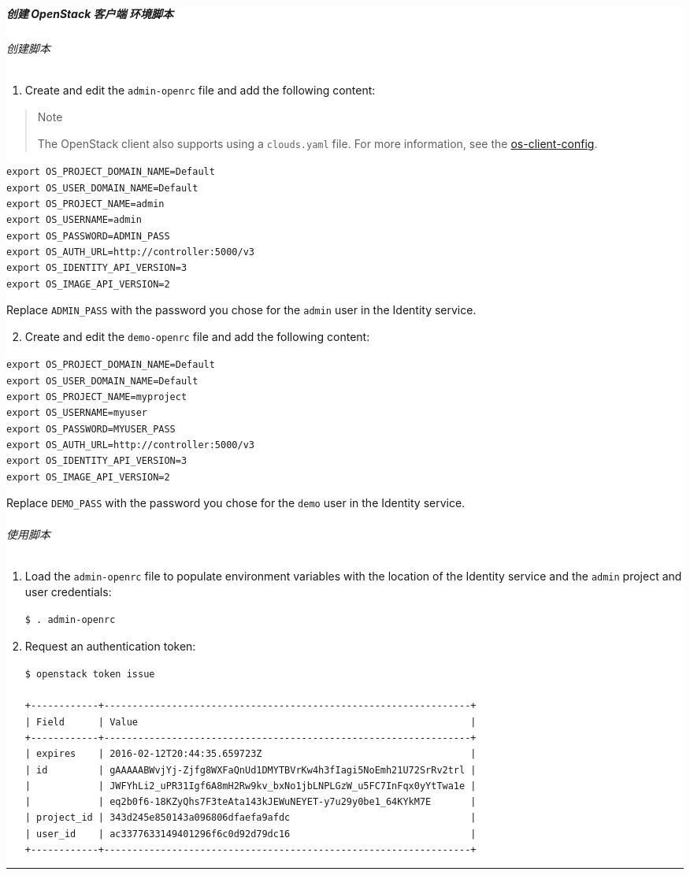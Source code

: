 ##### 创建 OpenStack 客户端 环境脚本

###### 创建脚本

1. Create and edit the `admin-openrc` file and add the following content:

> Note
>
> The OpenStack client also supports using a `clouds.yaml` file. For more information, see the [os-client-config](http://docs.openstack.org/os-client-config/latest).

```
export OS_PROJECT_DOMAIN_NAME=Default
export OS_USER_DOMAIN_NAME=Default
export OS_PROJECT_NAME=admin
export OS_USERNAME=admin
export OS_PASSWORD=ADMIN_PASS
export OS_AUTH_URL=http://controller:5000/v3
export OS_IDENTITY_API_VERSION=3
export OS_IMAGE_API_VERSION=2
```

Replace `ADMIN_PASS` with the password you chose for the `admin` user in the Identity service.

2. Create and edit the `demo-openrc` file and add the following content:

```
export OS_PROJECT_DOMAIN_NAME=Default
export OS_USER_DOMAIN_NAME=Default
export OS_PROJECT_NAME=myproject
export OS_USERNAME=myuser
export OS_PASSWORD=MYUSER_PASS
export OS_AUTH_URL=http://controller:5000/v3
export OS_IDENTITY_API_VERSION=3
export OS_IMAGE_API_VERSION=2
```

Replace `DEMO_PASS` with the password you chose for the `demo` user in the Identity service.

###### 使用脚本

1. Load the `admin-openrc` file to populate environment variables with the location of the Identity service and the `admin` project and user credentials:

   ```
   $ . admin-openrc
   ```

2. Request an authentication token:

   ```
   $ openstack token issue
   
   +------------+-----------------------------------------------------------------+
   | Field      | Value                                                           |
   +------------+-----------------------------------------------------------------+
   | expires    | 2016-02-12T20:44:35.659723Z                                     |
   | id         | gAAAAABWvjYj-Zjfg8WXFaQnUd1DMYTBVrKw4h3fIagi5NoEmh21U72SrRv2trl |
   |            | JWFYhLi2_uPR31Igf6A8mH2Rw9kv_bxNo1jbLNPLGzW_u5FC7InFqx0yYtTwa1e |
   |            | eq2b0f6-18KZyQhs7F3teAta143kJEWuNEYET-y7u29y0be1_64KYkM7E       |
   | project_id | 343d245e850143a096806dfaefa9afdc                                |
   | user_id    | ac3377633149401296f6c0d92d79dc16                                |
   +------------+-----------------------------------------------------------------+
   ```

---